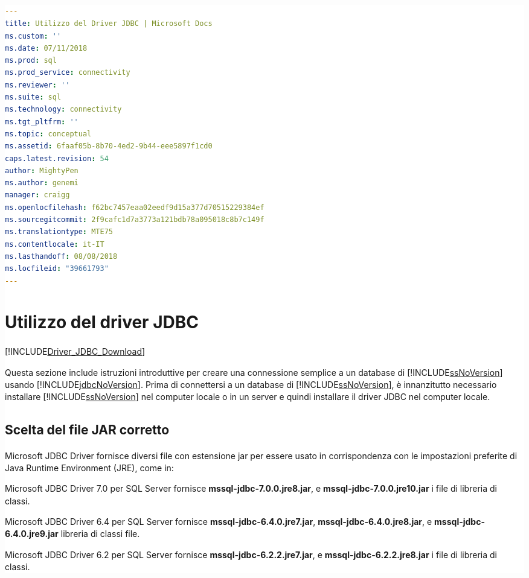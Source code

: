 ```yaml
---
title: Utilizzo del Driver JDBC | Microsoft Docs
ms.custom: ''
ms.date: 07/11/2018
ms.prod: sql
ms.prod_service: connectivity
ms.reviewer: ''
ms.suite: sql
ms.technology: connectivity
ms.tgt_pltfrm: ''
ms.topic: conceptual
ms.assetid: 6faaf05b-8b70-4ed2-9b44-eee5897f1cd0
caps.latest.revision: 54
author: MightyPen
ms.author: genemi
manager: craigg
ms.openlocfilehash: f62bc7457eaa02eedf9d15a377d70515229384ef
ms.sourcegitcommit: 2f9cafc1d7a3773a121bdb78a095018c8b7c149f
ms.translationtype: MTE75
ms.contentlocale: it-IT
ms.lasthandoff: 08/08/2018
ms.locfileid: "39661793"
---
```

# <a name="using-the-jdbc-driver"></a>Utilizzo del driver JDBC

[!INCLUDE[Driver_JDBC_Download](../../includes/driver_jdbc_download.md)]

Questa sezione include istruzioni introduttive per creare una connessione semplice a un database di [!INCLUDE[ssNoVersion](../../includes/ssnoversion_md.md)] usando [!INCLUDE[jdbcNoVersion](../../includes/jdbcnoversion_md.md)]. Prima di connettersi a un database di [!INCLUDE[ssNoVersion](../../includes/ssnoversion_md.md)], è innanzitutto necessario installare [!INCLUDE[ssNoVersion](../../includes/ssnoversion_md.md)] nel computer locale o in un server e quindi installare il driver JDBC nel computer locale.  
  
## <a name="choosing-the-right-jar-file"></a>Scelta del file JAR corretto

Microsoft JDBC Driver fornisce diversi file con estensione jar per essere usato in corrispondenza con le impostazioni preferite di Java Runtime Environment (JRE), come in:

Microsoft JDBC Driver 7.0 per SQL Server fornisce **mssql-jdbc-7.0.0.jre8.jar**, e **mssql-jdbc-7.0.0.jre10.jar** i file di libreria di classi.

Microsoft JDBC Driver 6.4 per SQL Server fornisce **mssql-jdbc-6.4.0.jre7.jar**, **mssql-jdbc-6.4.0.jre8.jar**, e **mssql-jdbc-6.4.0.jre9.jar** libreria di classi file.

Microsoft JDBC Driver 6.2 per SQL Server fornisce **mssql-jdbc-6.2.2.jre7.jar**, e **mssql-jdbc-6.2.2.jre8.jar** i file di libreria di classi.
  